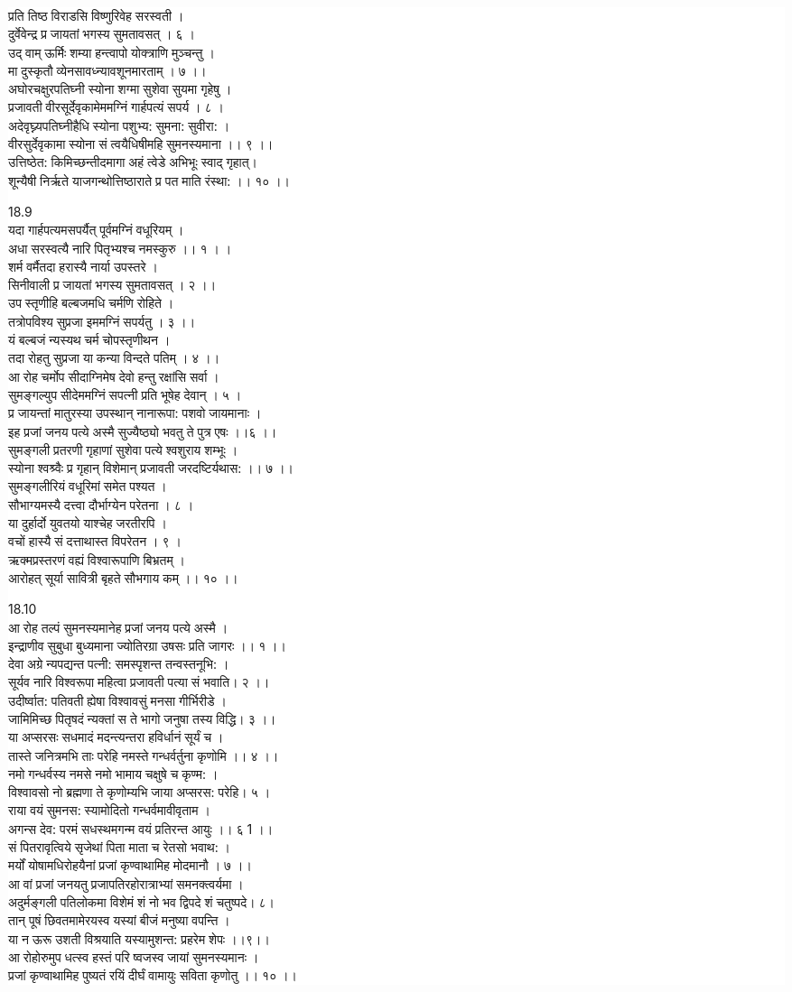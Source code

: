 प्रति तिष्ठ विराडसि विष्णुरिवेह सरस्वती ।  
दुर्वेवेन्द्र प्र जायतां भगस्य सुमतावसत् । ६ ।  
उद् वाम् ऊर्मिः शम्या हन्त्वापो योक्त्राणि मुञ्चन्तु ।  
मा दुस्कृतौ व्येनसावध्न्यावशूनमारताम् । ७ ।।  
अघोरचक्षुरपतिघ्नी स्योना शग्मा सुशेवा सुयमा गृहेषु ।  
प्रजावती वीरसूर्देवृकामेममग्निं गार्हपत्यं सपर्य । ८ ।  
अदेवृघ्न्यपतिघ्नीहैधि स्योना पशुभ्य: सुमना: सुवीरा: ।  
वीरसुर्देवृकामा स्योना सं त्वयैधिषीमहि सुमनस्यमाना ।। ९ ।।  
उत्तिष्ठेत: किमिच्छन्तीदमागा अहं त्वेडे अभिभूः स्वाद् गृहात्।  
शून्यैषी निर्ऋते याजगन्थोत्तिष्ठाराते प्र पत माति रंस्था: ।। १० ।।  
  
18.9  
यदा गार्हपत्यमसपर्यैत् पूर्वमग्निं वधूरियम् ।  
अधा सरस्वत्यै नारि पितृभ्यश्च नमस्कुरु ।। १ । ।  
शर्म वर्मैतदा हरास्यै नार्या उपस्तरे ।  
सिनीवाली प्र जायतां भगस्य सुमतावसत् । २ ।।  
उप स्तृणीहि बल्बजमधि चर्मणि रोहिते ।  
तत्रोपविश्य सुप्रजा इममग्निं सपर्यतु । ३ ।।  
यं बल्बजं न्यस्यथ चर्म चोपस्तृणीथन ।  
तदा रोहतु सुप्रजा या कन्या विन्दते पतिम् । ४ ।।  
आ रोह चर्मोप सीदाग्निमेष देवो हन्तु रक्षांसि सर्वा ।  
सुमङ्गल्युप सीदेममग्निं सपत्नी प्रति भूषेह देवान् । ५ ।  
प्र जायन्तां मातुरस्या उपस्थान् नानारूपा: पशवो जायमानाः ।  
इह प्रजां जनय पत्ये अस्मै सुज्यैष्ठ्यो भवतु ते पुत्र एषः ।।६ ।।  
सुमङ्गली प्रतरणी गृहाणां सुशेवा पत्ये श्वशुराय शम्भूः ।  
स्योना श्वश्र्वैः प्र गृहान् विशेमान् प्रजावती जरदष्टिर्यथास: ।। ७ ।।  
सुमङ्गलीरियं वधूरिमां समेत पश्यत ।  
सौभाग्यमस्यै दत्त्वा दौर्भाग्येन परेतना । ८ ।  
या दुर्हार्दो युवतयो याश्चेह जरतीरपि ।  
वचों हास्यै सं दत्ताथास्त विपरेतन । ९ ।  
ऋक्मप्रस्तरणं वह्यं विश्वारूपाणि बिभ्रतम् ।  
आरोहत् सूर्या सावित्री बृहते सौभगाय कम् ।। १० ।।  
  
18.10  
आ रोह तल्पं सुमनस्यमानेह प्रजां जनय पत्ये अस्मै ।  
इन्द्राणीव सुबुधा बुध्यमाना ज्योतिरग्रा उषसः प्रति जागरः ।। १ ।।  
देवा अग्रे न्यपद्यन्त पत्नी: समस्पृशन्त तन्वस्तनूभि: ।  
सूर्यव नारि विश्वरूपा महित्वा प्रजावती पत्या सं भवाति। २ ।।  
उदीर्ष्वात: पतिवती ह्येषा विश्वावसुं मनसा गीर्भिरीडे ।  
जामिमिच्छ पितृषदं न्यक्तां स ते भागो जनुषा तस्य विद्धि। ३ ।।  
या अप्सरसः सधमादं मदन्त्यन्तरा हविर्धानं सूर्यं च ।  
तास्ते जनित्रमभि ताः परेहि नमस्ते गन्धर्वर्तुना कृणोमि ।। ४ ।।  
नमो गन्धर्वस्य नमसे नमो भामाय चक्षुषे च कृण्म: ।  
विश्वावसो नो ब्रह्मणा ते कृणोम्यभि जाया अप्सरस: परेहि। ५ ।  
राया वयं सुमनस: स्यामोदितो गन्धर्वमावीवृताम ।  
अगन्स देव: परमं सधस्थमगन्म वयं प्रतिरन्त आयुः ।। ६ 1 ।।  
सं पितरावृत्विये सृजेथां पिता माता च रेतसो भवाथ: ।  
मर्यों योषामधिरोहयैनां प्रजां कृण्वाथामिह मोदमानौ । ७ ।।  
आ वां प्रजां जनयतु प्रजापतिरहोरात्राभ्यां समनक्त्वर्यमा ।  
अदुर्मङ्गली पतिलोकमा विशेमं शं नो भव द्विपदे शं चतुष्पदे। ८।  
तान् पूषं छिवतमामेरयस्व यस्यां बीजं मनुष्या वपन्ति ।  
या न ऊरू उशती विश्रयाति यस्यामुशन्त: प्रहरेम शेपः ।।९।।  
आ रोहोरुमुप धत्स्व हस्तं परि ष्वजस्व जायां सुमनस्यमानः ।  
प्रजां कृण्वाथामिह पुष्यतं रयिं दीर्घं वामायुः सविता कृणोतु ।। १० ।।  
  